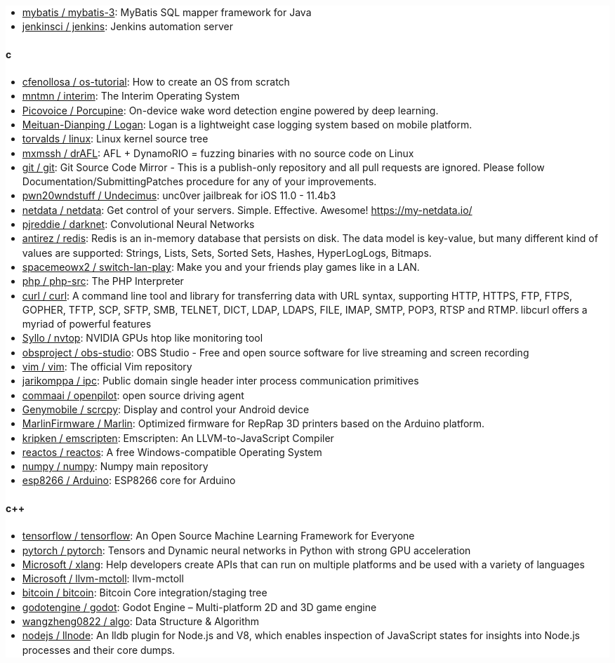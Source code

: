 * [mybatis / mybatis-3](https://github.com/mybatis/mybatis-3): MyBatis SQL mapper framework for Java
* [jenkinsci / jenkins](https://github.com/jenkinsci/jenkins): Jenkins automation server

#### c
* [cfenollosa / os-tutorial](https://github.com/cfenollosa/os-tutorial): How to create an OS from scratch
* [mntmn / interim](https://github.com/mntmn/interim): The Interim Operating System
* [Picovoice / Porcupine](https://github.com/Picovoice/Porcupine): On-device wake word detection engine powered by deep learning.
* [Meituan-Dianping / Logan](https://github.com/Meituan-Dianping/Logan): Logan is a lightweight case logging system based on mobile platform.
* [torvalds / linux](https://github.com/torvalds/linux): Linux kernel source tree
* [mxmssh / drAFL](https://github.com/mxmssh/drAFL): AFL + DynamoRIO = fuzzing binaries with no source code on Linux
* [git / git](https://github.com/git/git): Git Source Code Mirror - This is a publish-only repository and all pull requests are ignored. Please follow Documentation/SubmittingPatches procedure for any of your improvements.
* [pwn20wndstuff / Undecimus](https://github.com/pwn20wndstuff/Undecimus): unc0ver jailbreak for iOS 11.0 - 11.4b3
* [netdata / netdata](https://github.com/netdata/netdata): Get control of your servers. Simple. Effective. Awesome! https://my-netdata.io/
* [pjreddie / darknet](https://github.com/pjreddie/darknet): Convolutional Neural Networks
* [antirez / redis](https://github.com/antirez/redis): Redis is an in-memory database that persists on disk. The data model is key-value, but many different kind of values are supported: Strings, Lists, Sets, Sorted Sets, Hashes, HyperLogLogs, Bitmaps.
* [spacemeowx2 / switch-lan-play](https://github.com/spacemeowx2/switch-lan-play): Make you and your friends play games like in a LAN.
* [php / php-src](https://github.com/php/php-src): The PHP Interpreter
* [curl / curl](https://github.com/curl/curl): A command line tool and library for transferring data with URL syntax, supporting HTTP, HTTPS, FTP, FTPS, GOPHER, TFTP, SCP, SFTP, SMB, TELNET, DICT, LDAP, LDAPS, FILE, IMAP, SMTP, POP3, RTSP and RTMP. libcurl offers a myriad of powerful features
* [Syllo / nvtop](https://github.com/Syllo/nvtop): NVIDIA GPUs htop like monitoring tool
* [obsproject / obs-studio](https://github.com/obsproject/obs-studio): OBS Studio - Free and open source software for live streaming and screen recording
* [vim / vim](https://github.com/vim/vim): The official Vim repository
* [jarikomppa / ipc](https://github.com/jarikomppa/ipc): Public domain single header inter process communication primitives
* [commaai / openpilot](https://github.com/commaai/openpilot): open source driving agent
* [Genymobile / scrcpy](https://github.com/Genymobile/scrcpy): Display and control your Android device
* [MarlinFirmware / Marlin](https://github.com/MarlinFirmware/Marlin): Optimized firmware for RepRap 3D printers based on the Arduino platform.
* [kripken / emscripten](https://github.com/kripken/emscripten): Emscripten: An LLVM-to-JavaScript Compiler
* [reactos / reactos](https://github.com/reactos/reactos): A free Windows-compatible Operating System
* [numpy / numpy](https://github.com/numpy/numpy): Numpy main repository
* [esp8266 / Arduino](https://github.com/esp8266/Arduino): ESP8266 core for Arduino

#### c++
* [tensorflow / tensorflow](https://github.com/tensorflow/tensorflow): An Open Source Machine Learning Framework for Everyone
* [pytorch / pytorch](https://github.com/pytorch/pytorch): Tensors and Dynamic neural networks in Python with strong GPU acceleration
* [Microsoft / xlang](https://github.com/Microsoft/xlang): Help developers create APIs that can run on multiple platforms and be used with a variety of languages
* [Microsoft / llvm-mctoll](https://github.com/Microsoft/llvm-mctoll): llvm-mctoll
* [bitcoin / bitcoin](https://github.com/bitcoin/bitcoin): Bitcoin Core integration/staging tree
* [godotengine / godot](https://github.com/godotengine/godot): Godot Engine – Multi-platform 2D and 3D game engine
* [wangzheng0822 / algo](https://github.com/wangzheng0822/algo): Data Structure & Algorithm
* [nodejs / llnode](https://github.com/nodejs/llnode): An lldb plugin for Node.js and V8, which enables inspection of JavaScript states for insights into Node.js processes and their core dumps.